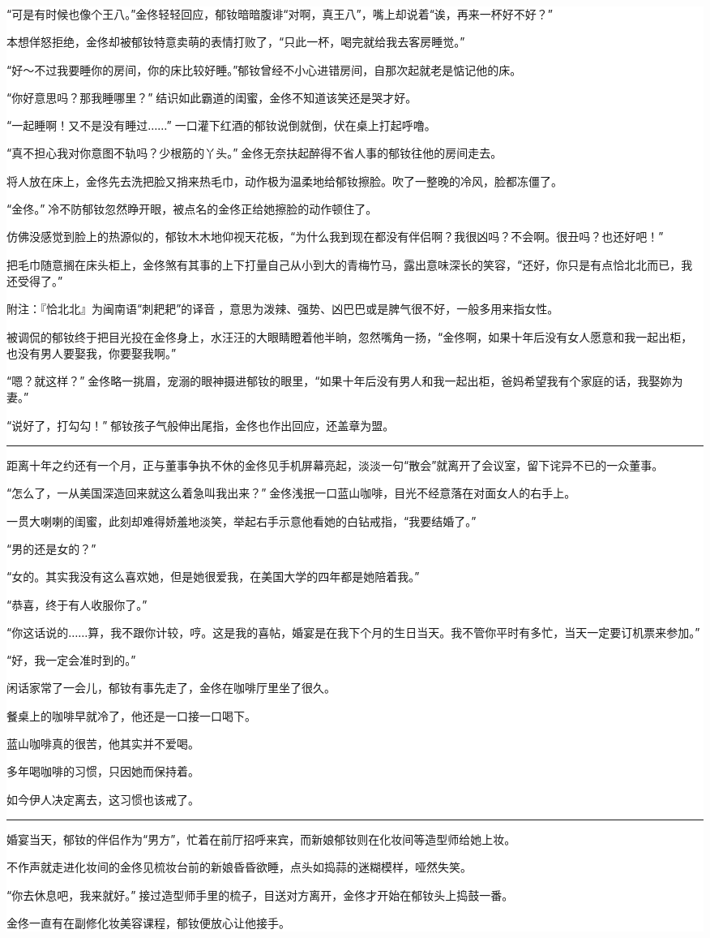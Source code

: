 “可是有时候也像个王八。”金佟轻轻回应，郁钕暗暗腹诽“对啊，真王八”，嘴上却说着“诶，再来一杯好不好？”

本想佯怒拒绝，金佟却被郁钕特意卖萌的表情打败了，“只此一杯，喝完就给我去客房睡觉。”

“好～不过我要睡你的房间，你的床比较好睡。”郁钕曾经不小心进错房间，自那次起就老是惦记他的床。

“你好意思吗？那我睡哪里？” 结识如此霸道的闺蜜，金佟不知道该笑还是哭才好。

“一起睡啊！又不是没有睡过……” 一口灌下红酒的郁钕说倒就倒，伏在桌上打起呼噜。

“真不担心我对你意图不轨吗？少根筋的丫头。” 金佟无奈扶起醉得不省人事的郁钕往他的房间走去。

将人放在床上，金佟先去洗把脸又捎来热毛巾，动作极为温柔地给郁钕擦脸。吹了一整晚的冷风，脸都冻僵了。

“金佟。” 冷不防郁钕忽然睁开眼，被点名的金佟正给她擦脸的动作顿住了。

仿佛没感觉到脸上的热源似的，郁钕木木地仰视天花板，“为什么我到现在都没有伴侣啊？我很凶吗？不会啊。很丑吗？也还好吧！”

把毛巾随意搁在床头柜上，金佟煞有其事的上下打量自己从小到大的青梅竹马，露出意味深长的笑容，“还好，你只是有点恰北北而已，我还受得了。”

附注：『恰北北』为闽南语“刺耙耙”的译音 ，意思为泼辣、强势、凶巴巴或是脾气很不好，一般多用来指女性。

被调侃的郁钕终于把目光投在金佟身上，水汪汪的大眼睛瞪着他半晌，忽然嘴角一扬，“金佟啊，如果十年后没有女人愿意和我一起出柜，也没有男人要娶我，你要娶我啊。”

“嗯？就这样？” 金佟略一挑眉，宠溺的眼神摄进郁钕的眼里，“如果十年后没有男人和我一起出柜，爸妈希望我有个家庭的话，我娶妳为妻。”

“说好了，打勾勾！” 郁钕孩子气般伸出尾指，金佟也作出回应，还盖章为盟。

---

距离十年之约还有一个月，正与董事争执不休的金佟见手机屏幕亮起，淡淡一句“散会”就离开了会议室，留下诧异不已的一众董事。

“怎么了，一从美国深造回来就这么着急叫我出来？” 金佟浅抿一口蓝山咖啡，目光不经意落在对面女人的右手上。

一贯大喇喇的闺蜜，此刻却难得娇羞地淡笑，举起右手示意他看她的白钻戒指，“我要结婚了。”

“男的还是女的？”

“女的。其实我没有这么喜欢她，但是她很爱我，在美国大学的四年都是她陪着我。”

“恭喜，终于有人收服你了。”

“你这话说的……算，我不跟你计较，哼。这是我的喜帖，婚宴是在我下个月的生日当天。我不管你平时有多忙，当天一定要订机票来参加。”

“好，我一定会准时到的。”

闲话家常了一会儿，郁钕有事先走了，金佟在咖啡厅里坐了很久。

餐桌上的咖啡早就冷了，他还是一口接一口喝下。

蓝山咖啡真的很苦，他其实并不爱喝。

多年喝咖啡的习惯，只因她而保持着。

如今伊人决定离去，这习惯也该戒了。

---

婚宴当天，郁钕的伴侣作为“男方”，忙着在前厅招呼来宾，而新娘郁钕则在化妆间等造型师给她上妆。

不作声就走进化妆间的金佟见梳妆台前的新娘昏昏欲睡，点头如捣蒜的迷糊模样，哑然失笑。

“你去休息吧，我来就好。” 接过造型师手里的梳子，目送对方离开，金佟才开始在郁钕头上捣鼓一番。

金佟一直有在副修化妆美容课程，郁钕便放心让他接手。
